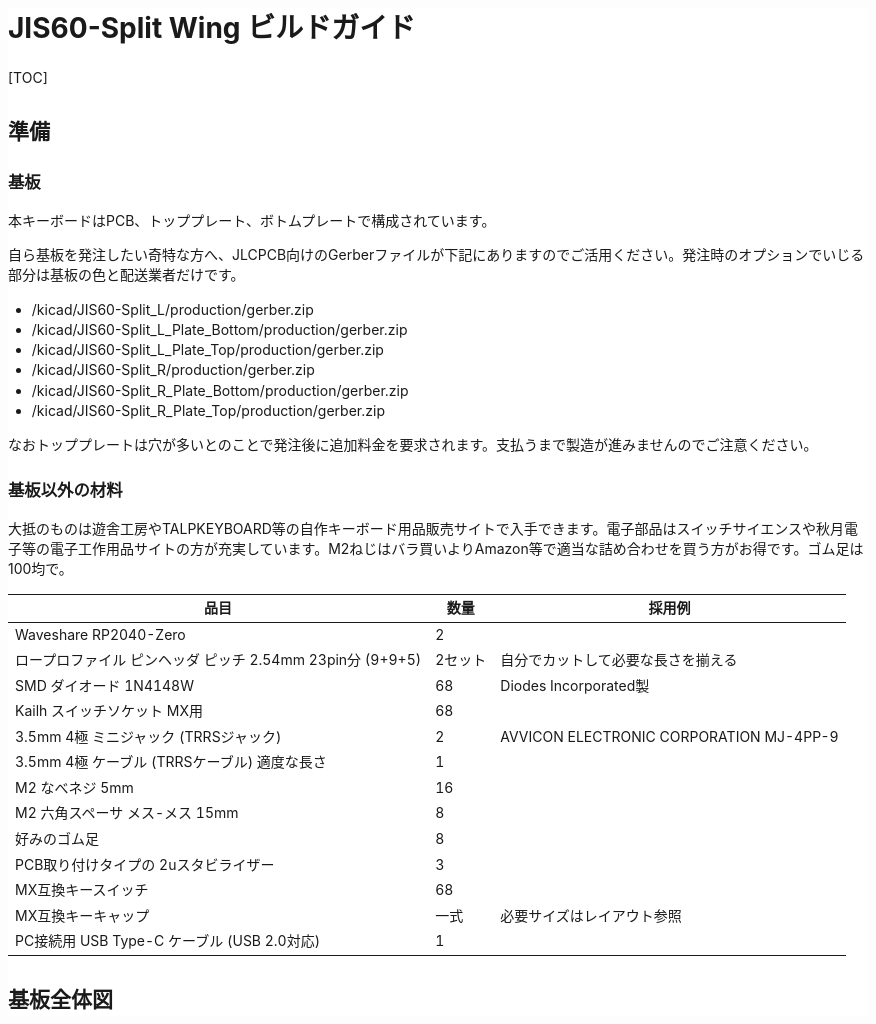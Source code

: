 # JIS60-Split Wing ビルドガイド

[TOC]

## 準備

### 基板

本キーボードはPCB、トッププレート、ボトムプレートで構成されています。

自ら基板を発注したい奇特な方へ、JLCPCB向けのGerberファイルが下記にありますのでご活用ください。発注時のオプションでいじる部分は基板の色と配送業者だけです。

- /kicad/JIS60-Split_L/production/gerber.zip
- /kicad/JIS60-Split_L_Plate_Bottom/production/gerber.zip
- /kicad/JIS60-Split_L_Plate_Top/production/gerber.zip
- /kicad/JIS60-Split_R/production/gerber.zip
- /kicad/JIS60-Split_R_Plate_Bottom/production/gerber.zip
- /kicad/JIS60-Split_R_Plate_Top/production/gerber.zip

なおトッププレートは穴が多いとのことで発注後に追加料金を要求されます。支払うまで製造が進みませんのでご注意ください。

### 基板以外の材料

大抵のものは遊舎工房やTALPKEYBOARD等の自作キーボード用品販売サイトで入手できます。電子部品はスイッチサイエンスや秋月電子等の電子工作用品サイトの方が充実しています。M2ねじはバラ買いよりAmazon等で適当な詰め合わせを買う方がお得です。ゴム足は100均で。

|品目|数量|採用例|
|---|---|---|
|Waveshare RP2040-Zero|2||
|ロープロファイル ピンヘッダ ピッチ 2.54mm  23pin分 (9+9+5)|2セット|自分でカットして必要な長さを揃える|
|SMD ダイオード 1N4148W|68|Diodes Incorporated製|
|Kailh スイッチソケット MX用|68||
|3.5mm 4極 ミニジャック (TRRSジャック) |2|AVVICON ELECTRONIC CORPORATION MJ-4PP-9|
|3.5mm 4極 ケーブル (TRRSケーブル) 適度な長さ|1||
|M2 なべネジ 5mm|16||
|M2 六角スペーサ メス-メス 15mm|8||
|好みのゴム足|8||
|PCB取り付けタイプの 2uスタビライザー|3||
|MX互換キースイッチ|68||
|MX互換キーキャップ|一式|必要サイズはレイアウト参照|
|PC接続用 USB Type-C ケーブル (USB 2.0対応)|1||

## 基板全体図
